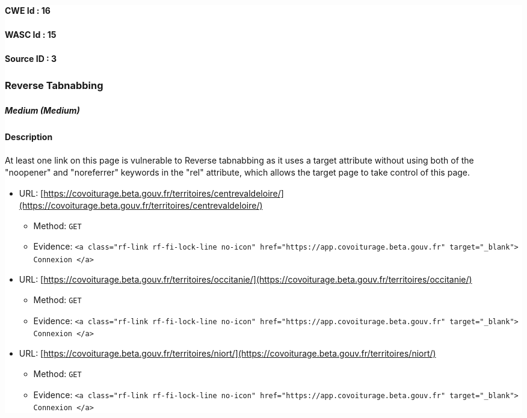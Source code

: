   
#### CWE Id : 16
  
#### WASC Id : 15
  
#### Source ID : 3

  
  
  
  
### Reverse Tabnabbing
##### Medium (Medium)
  
  
  
  
#### Description
<p>At least one link on this page is vulnerable to Reverse tabnabbing as it uses a target attribute without using both of the "noopener" and "noreferrer" keywords in the "rel" attribute, which allows the target page to take control of this page.</p>
  
  
  
* URL: [https://covoiturage.beta.gouv.fr/territoires/centrevaldeloire/](https://covoiturage.beta.gouv.fr/territoires/centrevaldeloire/)
  
  
  * Method: `GET`
  
  
  * Evidence: `<a class="rf-link rf-fi-lock-line no-icon" href="https://app.covoiturage.beta.gouv.fr" target="_blank">
                Connexion
              </a>`
  
  
  
  
* URL: [https://covoiturage.beta.gouv.fr/territoires/occitanie/](https://covoiturage.beta.gouv.fr/territoires/occitanie/)
  
  
  * Method: `GET`
  
  
  * Evidence: `<a class="rf-link rf-fi-lock-line no-icon" href="https://app.covoiturage.beta.gouv.fr" target="_blank">
                Connexion
              </a>`
  
  
  
  
* URL: [https://covoiturage.beta.gouv.fr/territoires/niort/](https://covoiturage.beta.gouv.fr/territoires/niort/)
  
  
  * Method: `GET`
  
  
  * Evidence: `<a class="rf-link rf-fi-lock-line no-icon" href="https://app.covoiturage.beta.gouv.fr" target="_blank">
                Connexion
              </a>`
  